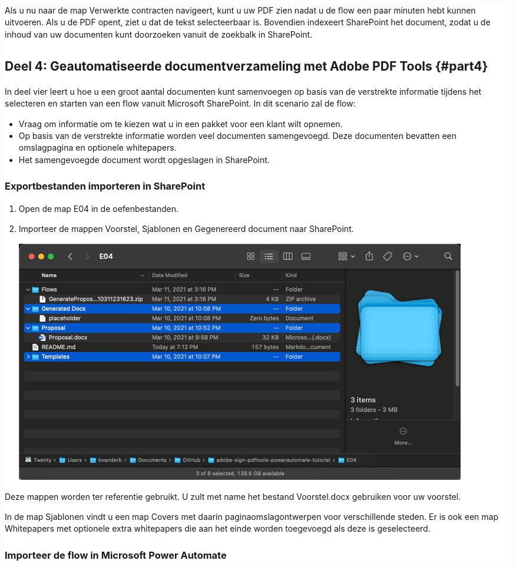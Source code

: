 Als u nu naar de map Verwerkte contracten navigeert, kunt u uw PDF zien nadat u de flow een paar minuten hebt kunnen uitvoeren. Als u de PDF opent, ziet u dat de tekst selecteerbaar is.
Bovendien indexeert SharePoint het document, zodat u de inhoud van uw documenten kunt doorzoeken vanuit de zoekbalk in SharePoint.

## Deel 4: Geautomatiseerde documentverzameling met Adobe PDF Tools {#part4}

In deel vier leert u hoe u een groot aantal documenten kunt samenvoegen op basis van de verstrekte informatie tijdens het selecteren en starten van een flow vanuit Microsoft SharePoint. In dit scenario zal de flow:

* Vraag om informatie om te kiezen wat u in een pakket voor een klant wilt opnemen.
* Op basis van de verstrekte informatie worden veel documenten samengevoegd. Deze documenten bevatten een omslagpagina en optionele whitepapers.
* Het samengevoegde document wordt opgeslagen in SharePoint.

### Exportbestanden importeren in SharePoint

1. Open de map E04 in de oefenbestanden.
1. Importeer de mappen Voorstel, Sjablonen en Gegenereerd document naar SharePoint.

   ![Schermafbeelding van importmappen](assets/documentautomation/automation_38.png)

Deze mappen worden ter referentie gebruikt. U zult met name het bestand Voorstel.docx gebruiken voor uw voorstel.

In de map Sjablonen vindt u een map Covers met daarin paginaomslagontwerpen voor verschillende steden. Er is ook een map Whitepapers met optionele extra whitepapers die aan het einde worden toegevoegd als deze is geselecteerd.

### Importeer de flow in Microsoft Power Automate
